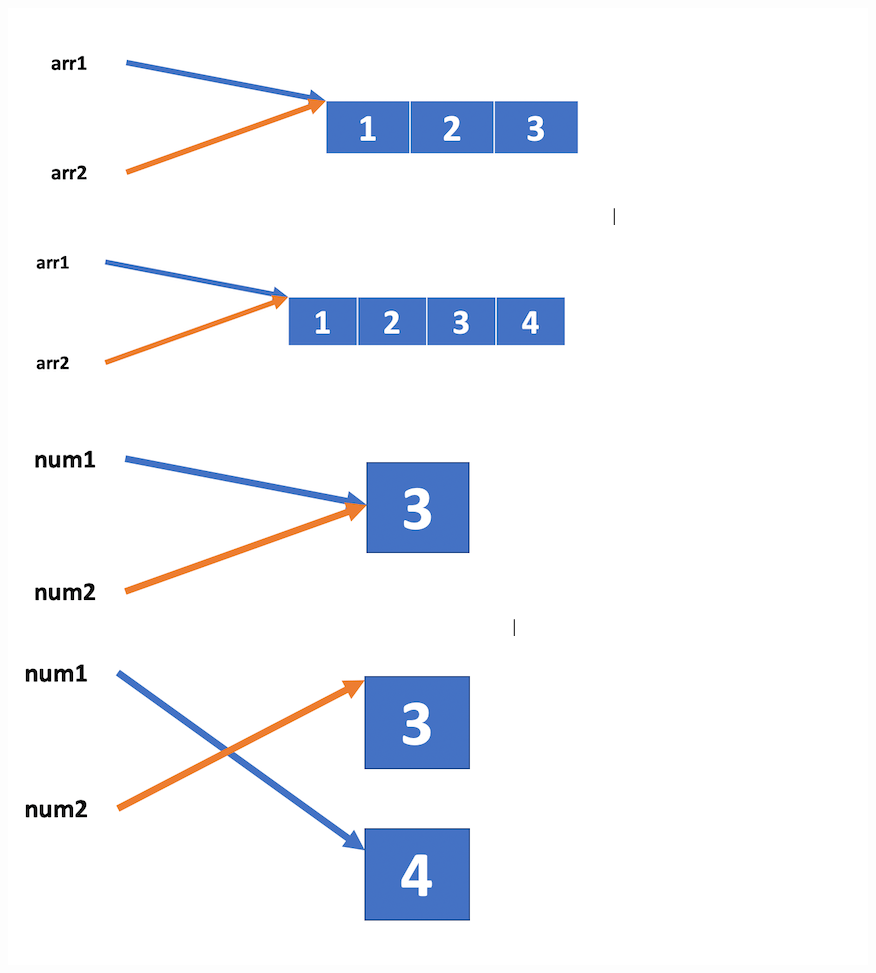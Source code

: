 ![2138_1.png](/assets/images/posts_img/Python_Greedy_2138/2138_1.png) | ![2138_2.png](/assets/images/posts_img/Python_Greedy_2138/2138_2.png)

![2138_3.png](/assets/images/posts_img/Python_Greedy_2138/2138_3.png) | ![2138_4.png](/assets/images/posts_img/Python_Greedy_2138/2138_4.png)
